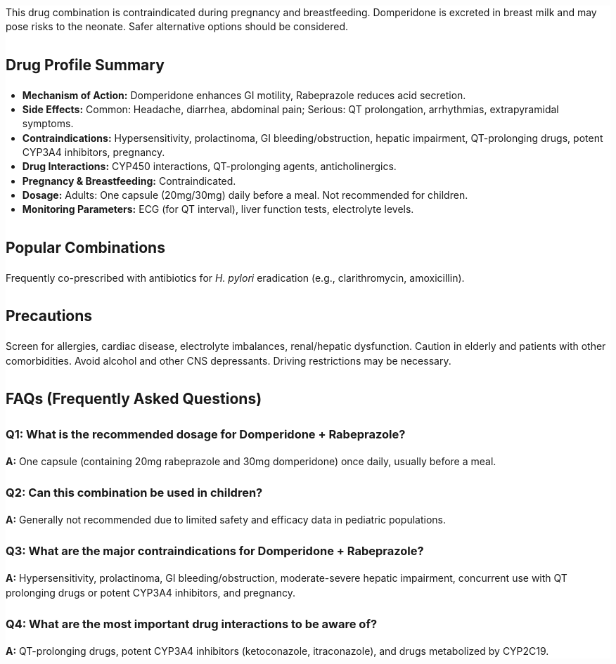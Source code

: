 This drug combination is contraindicated during pregnancy and breastfeeding.  Domperidone is excreted in breast milk and may pose risks to the neonate.  Safer alternative options should be considered.

## **Drug Profile Summary**

* **Mechanism of Action:** Domperidone enhances GI motility, Rabeprazole reduces acid secretion.
* **Side Effects:** Common: Headache, diarrhea, abdominal pain; Serious: QT prolongation, arrhythmias, extrapyramidal symptoms.
* **Contraindications:** Hypersensitivity, prolactinoma, GI bleeding/obstruction, hepatic impairment, QT-prolonging drugs, potent CYP3A4 inhibitors, pregnancy.
* **Drug Interactions:**  CYP450 interactions, QT-prolonging agents, anticholinergics.
* **Pregnancy & Breastfeeding:** Contraindicated.
* **Dosage:**  Adults: One capsule (20mg/30mg) daily before a meal.  Not recommended for children.
* **Monitoring Parameters:**  ECG (for QT interval), liver function tests, electrolyte levels.


## **Popular Combinations**

Frequently co-prescribed with antibiotics for *H. pylori* eradication (e.g., clarithromycin, amoxicillin).


## **Precautions**

Screen for allergies, cardiac disease, electrolyte imbalances, renal/hepatic dysfunction.  Caution in elderly and patients with other comorbidities.  Avoid alcohol and other CNS depressants.  Driving restrictions may be necessary.


## **FAQs (Frequently Asked Questions)**

### **Q1: What is the recommended dosage for Domperidone + Rabeprazole?**

**A:** One capsule (containing 20mg rabeprazole and 30mg domperidone) once daily, usually before a meal.

### **Q2: Can this combination be used in children?**

**A:**  Generally not recommended due to limited safety and efficacy data in pediatric populations.

### **Q3: What are the major contraindications for Domperidone + Rabeprazole?**

**A:**  Hypersensitivity, prolactinoma, GI bleeding/obstruction, moderate-severe hepatic impairment, concurrent use with QT prolonging drugs or potent CYP3A4 inhibitors, and pregnancy.

### **Q4: What are the most important drug interactions to be aware of?**

**A:** QT-prolonging drugs,  potent CYP3A4 inhibitors (ketoconazole, itraconazole), and drugs metabolized by CYP2C19.
